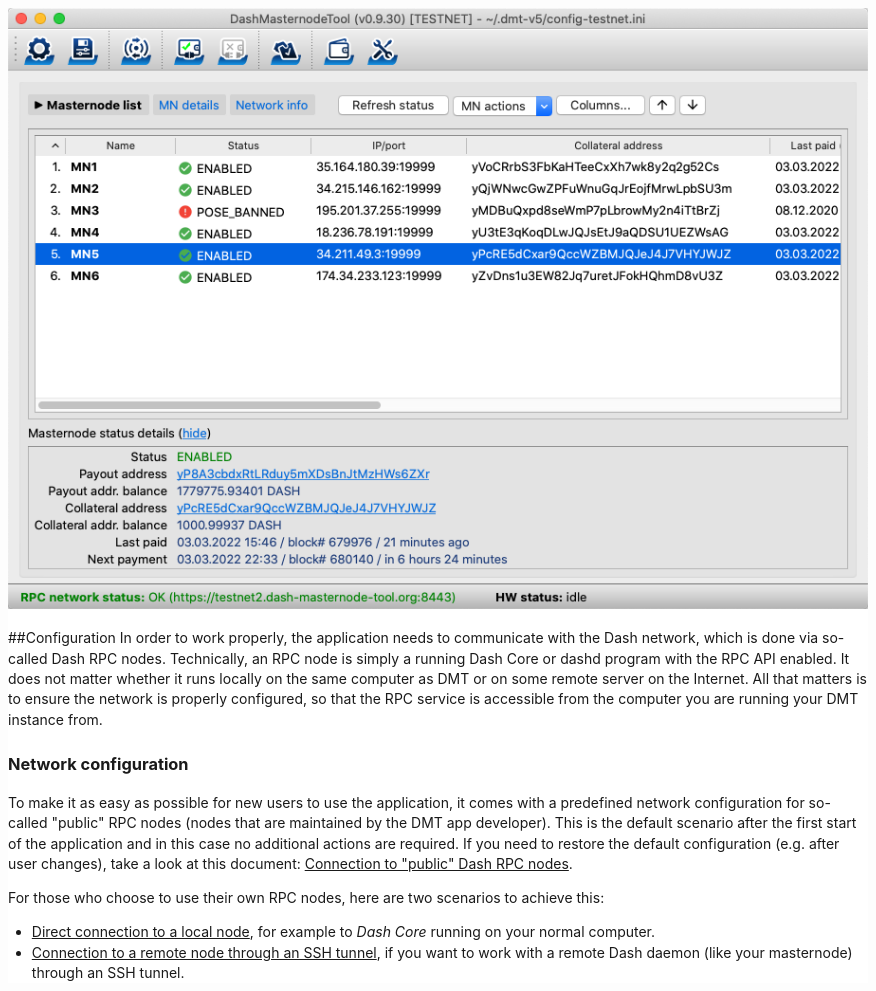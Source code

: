 ![DMT main window](doc/img/dmt-main-window.png)

##Configuration
In order to work properly, the application needs to communicate with the Dash network, which is done via so-called Dash RPC nodes. Technically, an RPC node is simply a running Dash Core or dashd program with the RPC API enabled. It does not matter whether it runs locally on the same computer as DMT or on some remote server on the Internet. All that matters is to ensure the network is properly configured, so that the RPC service is accessible from the computer you are running your DMT instance from.

### Network configuration
To make it as easy as possible for new users to use the application, it comes with a predefined network configuration for so-called "public" RPC nodes (nodes that are maintained by the DMT app developer). This is the default scenario after the first start of the application and in this case no additional actions are required. If you need to restore the default configuration (e.g. after user changes), take a look at this document: [Connection to "public" Dash RPC nodes](doc/config-connection-proxy.md).

For those who choose to use their own RPC nodes, here are two scenarios to achieve this:
 * [Direct connection to a local node](doc/config-connection-direct.md), for example to *Dash Core* running on your normal computer.
 * [Connection to a remote node through an SSH tunnel](doc/config-connection-ssh.md), if you want to work with a remote Dash daemon (like your masternode) through an SSH tunnel.
 